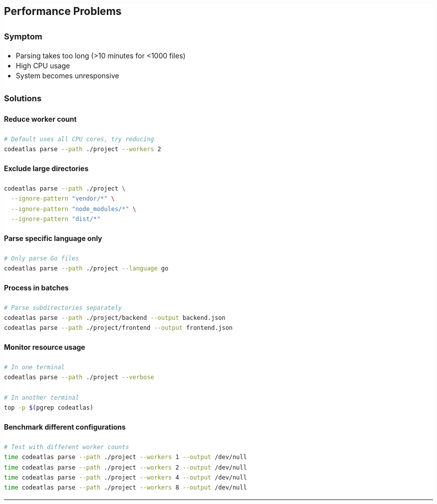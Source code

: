 
## Performance Problems

### Symptom
- Parsing takes too long (>10 minutes for <1000 files)
- High CPU usage
- System becomes unresponsive

### Solutions

#### Reduce worker count
```bash
# Default uses all CPU cores, try reducing
codeatlas parse --path ./project --workers 2
```

#### Exclude large directories
```bash
codeatlas parse --path ./project \
  --ignore-pattern "vendor/*" \
  --ignore-pattern "node_modules/*" \
  --ignore-pattern "dist/*"
```

#### Parse specific language only
```bash
# Only parse Go files
codeatlas parse --path ./project --language go
```

#### Process in batches
```bash
# Parse subdirectories separately
codeatlas parse --path ./project/backend --output backend.json
codeatlas parse --path ./project/frontend --output frontend.json
```

#### Monitor resource usage
```bash
# In one terminal
codeatlas parse --path ./project --verbose

# In another terminal
top -p $(pgrep codeatlas)
```

#### Benchmark different configurations
```bash
# Test with different worker counts
time codeatlas parse --path ./project --workers 1 --output /dev/null
time codeatlas parse --path ./project --workers 2 --output /dev/null
time codeatlas parse --path ./project --workers 4 --output /dev/null
time codeatlas parse --path ./project --workers 8 --output /dev/null
```

---